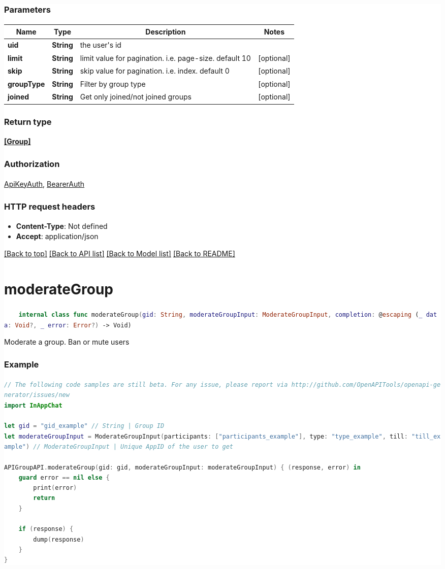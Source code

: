 ### Parameters

Name | Type | Description  | Notes
------------- | ------------- | ------------- | -------------
 **uid** | **String** | the user&#39;s id | 
 **limit** | **String** | limit value for pagination. i.e. page-size. default 10 | [optional] 
 **skip** | **String** | skip value for pagination. i.e. index. default 0 | [optional] 
 **groupType** | **String** | Filter by group type | [optional] 
 **joined** | **String** | Get only joined/not joined groups | [optional] 

### Return type

[**[Group]**](Group.md)

### Authorization

[ApiKeyAuth](../README.md#ApiKeyAuth), [BearerAuth](../README.md#BearerAuth)

### HTTP request headers

 - **Content-Type**: Not defined
 - **Accept**: application/json

[[Back to top]](#) [[Back to API list]](../README.md#documentation-for-api-endpoints) [[Back to Model list]](../README.md#documentation-for-models) [[Back to README]](../README.md)

# **moderateGroup**
```swift
    internal class func moderateGroup(gid: String, moderateGroupInput: ModerateGroupInput, completion: @escaping (_ data: Void?, _ error: Error?) -> Void)
```



Moderate a group. Ban or mute users

### Example
```swift
// The following code samples are still beta. For any issue, please report via http://github.com/OpenAPITools/openapi-generator/issues/new
import InAppChat

let gid = "gid_example" // String | Group ID
let moderateGroupInput = ModerateGroupInput(participants: ["participants_example"], type: "type_example", till: "till_example") // ModerateGroupInput | Unique AppID of the user to get

APIGroupAPI.moderateGroup(gid: gid, moderateGroupInput: moderateGroupInput) { (response, error) in
    guard error == nil else {
        print(error)
        return
    }

    if (response) {
        dump(response)
    }
}
```
